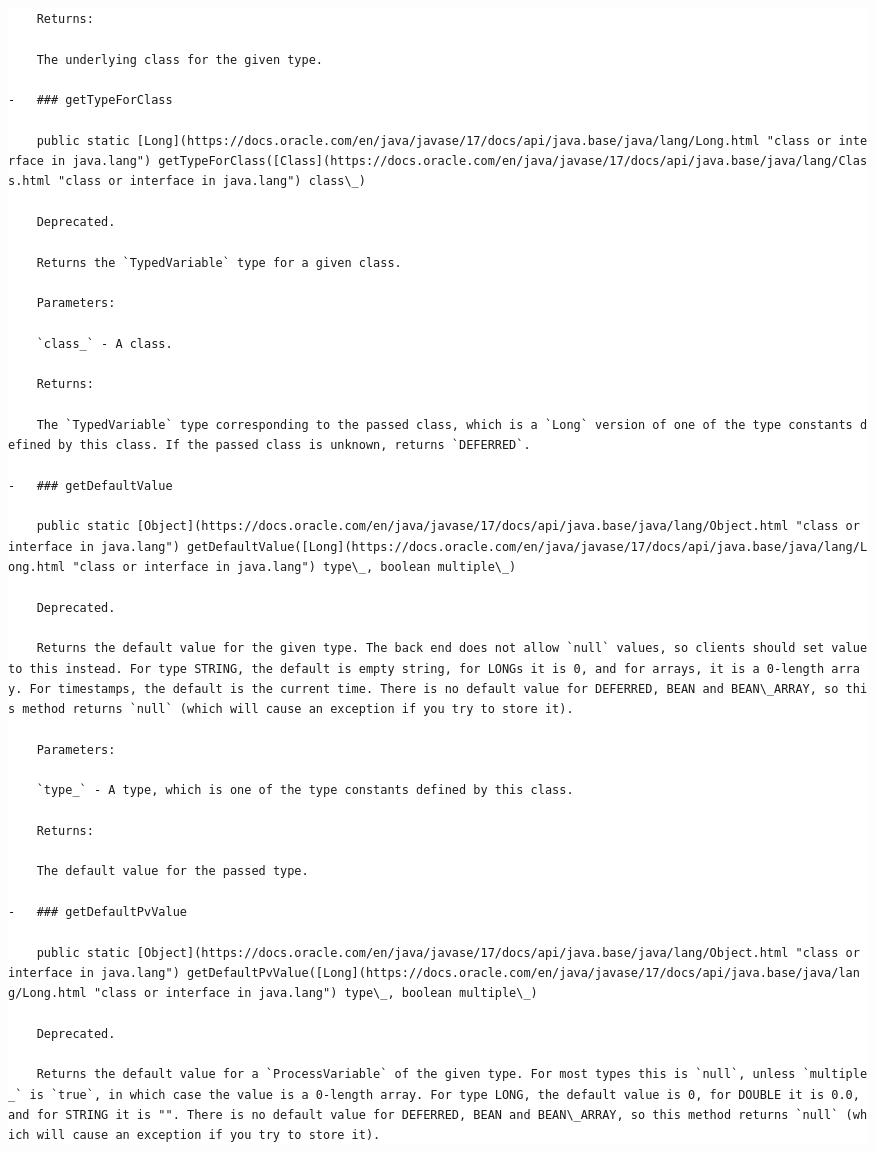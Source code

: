         Returns:

        The underlying class for the given type.

    -   ### getTypeForClass

        public static [Long](https://docs.oracle.com/en/java/javase/17/docs/api/java.base/java/lang/Long.html "class or interface in java.lang") getTypeForClass([Class](https://docs.oracle.com/en/java/javase/17/docs/api/java.base/java/lang/Class.html "class or interface in java.lang") class\_)

        Deprecated.

        Returns the `TypedVariable` type for a given class.

        Parameters:

        `class_` - A class.

        Returns:

        The `TypedVariable` type corresponding to the passed class, which is a `Long` version of one of the type constants defined by this class. If the passed class is unknown, returns `DEFERRED`.

    -   ### getDefaultValue

        public static [Object](https://docs.oracle.com/en/java/javase/17/docs/api/java.base/java/lang/Object.html "class or interface in java.lang") getDefaultValue([Long](https://docs.oracle.com/en/java/javase/17/docs/api/java.base/java/lang/Long.html "class or interface in java.lang") type\_, boolean multiple\_)

        Deprecated.

        Returns the default value for the given type. The back end does not allow `null` values, so clients should set value to this instead. For type STRING, the default is empty string, for LONGs it is 0, and for arrays, it is a 0-length array. For timestamps, the default is the current time. There is no default value for DEFERRED, BEAN and BEAN\_ARRAY, so this method returns `null` (which will cause an exception if you try to store it).

        Parameters:

        `type_` - A type, which is one of the type constants defined by this class.

        Returns:

        The default value for the passed type.

    -   ### getDefaultPvValue

        public static [Object](https://docs.oracle.com/en/java/javase/17/docs/api/java.base/java/lang/Object.html "class or interface in java.lang") getDefaultPvValue([Long](https://docs.oracle.com/en/java/javase/17/docs/api/java.base/java/lang/Long.html "class or interface in java.lang") type\_, boolean multiple\_)

        Deprecated.

        Returns the default value for a `ProcessVariable` of the given type. For most types this is `null`, unless `multiple_` is `true`, in which case the value is a 0-length array. For type LONG, the default value is 0, for DOUBLE it is 0.0, and for STRING it is "". There is no default value for DEFERRED, BEAN and BEAN\_ARRAY, so this method returns `null` (which will cause an exception if you try to store it).
